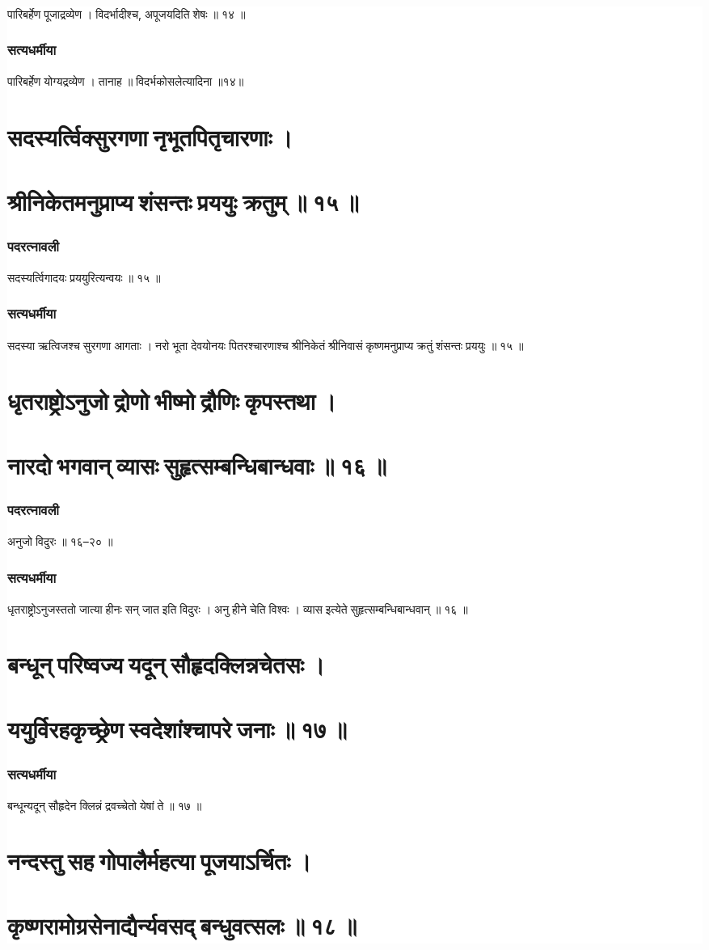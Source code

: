 पारिबर्हेण पूजाद्रव्येण । विदर्भादीश्च, अपूजयदिति शेषः ॥ १४ ॥

### **सत्यधर्मीया**

पारिबर्हेण योग्यद्रव्येण । तानाह ॥ विदर्भकोसलेत्यादिना ॥१४॥

# **सदस्यर्त्विक्सुरगणा नृभूतपितृचारणाः ।**

# **श्रीनिकेतमनुप्राप्य शंसन्तः प्रययुः क्रतुम् ॥ १५ ॥**

### **पदरत्नावली**

सदस्यर्त्विगादयः प्रययुरित्यन्वयः ॥ १५ ॥

### **सत्यधर्मीया**

सदस्या ऋत्विजश्च सुरगणा आगताः । नरो भूता देवयोनयः पितरश्चारणाश्च श्रीनिकेतं श्रीनिवासं कृष्णमनुप्राप्य क्रतुं शंसन्तः प्रययुः ॥ १५ ॥

# **धृतराष्ट्रोऽनुजो द्रोणो भीष्मो द्रौणिः कृपस्तथा ।**

# **नारदो भगवान् व्यासः सुहृत्सम्बन्धिबान्धवाः ॥ १६ ॥**

### **पदरत्नावली**

अनुजो विदुरः ॥ १६–२० ॥

### **सत्यधर्मीया**

धृतराष्ट्रोऽनुजस्ततो जात्या हीनः सन् जात इति विदुरः । अनु हीने चेति विश्वः । व्यास इत्येते सुहृत्सम्बन्धिबान्धवान् ॥ १६ ॥

# **बन्धून् परिष्वज्य यदून् सौहृदक्लिन्नचेतसः ।**

# **ययुर्विरहकृच्छ्रेण स्वदेशांश्चापरे जनाः ॥ १७ ॥**

### **सत्यधर्मीया**

बन्धून्यदून् सौहृदेन क्लिन्नं द्रवच्चेतो येषां ते ॥ १७ ॥

# **नन्दस्तु सह गोपालैर्महत्या पूजयाऽर्चितः ।**

# **कृष्णरामोग्रसेनाद्यैर्न्यवसद् बन्धुवत्सलः ॥ १८ ॥**
